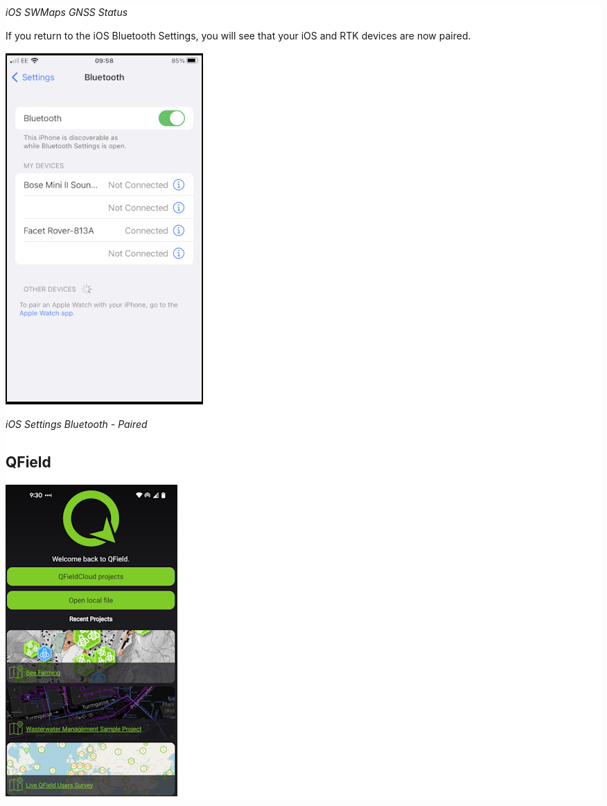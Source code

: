*iOS SWMaps GNSS Status*

If you return to the iOS Bluetooth Settings, you will see that your iOS and RTK devices are now paired.

![iOS Settings Bluetooth Paired](img/iOS/Screenshot11.PNG)

*iOS Settings Bluetooth - Paired*

## QField

![Opening page of QField](<img/QField/SparkFun RTK QField - Opening Page.png>)
